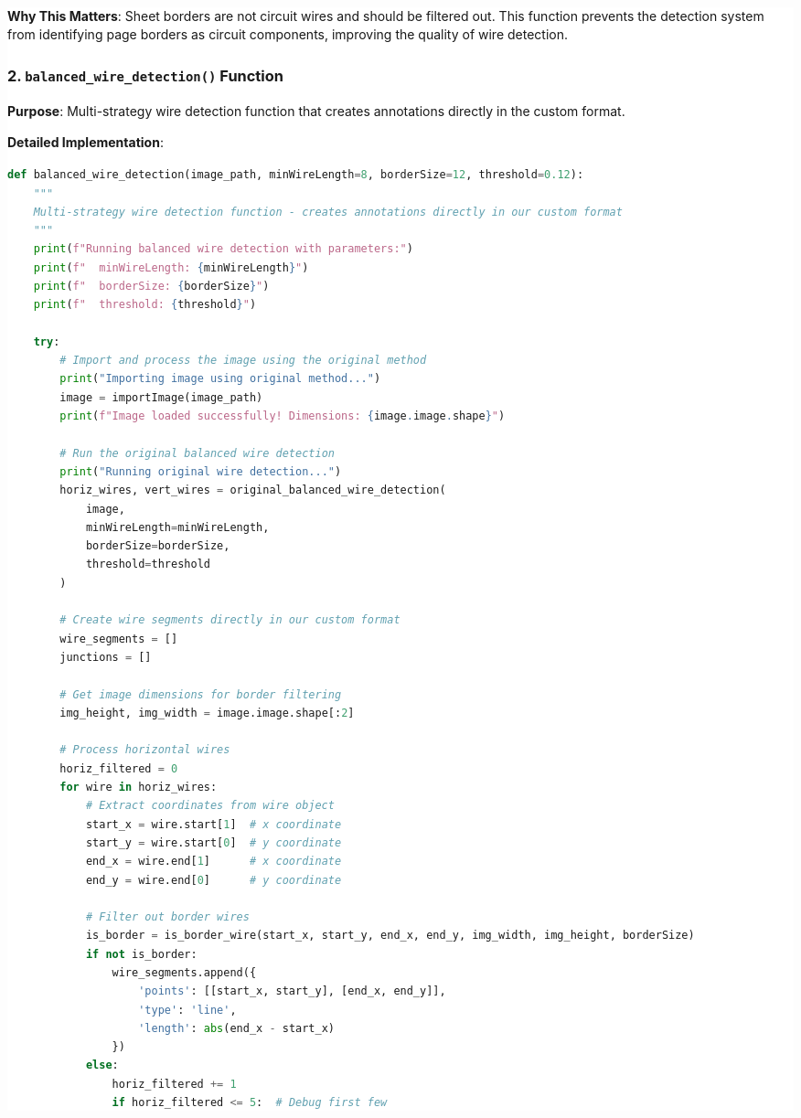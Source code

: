 **Why This Matters**: Sheet borders are not circuit wires and should be filtered out. This function prevents the detection system from identifying page borders as circuit components, improving the quality of wire detection.

### 2. `balanced_wire_detection()` Function

**Purpose**: Multi-strategy wire detection function that creates annotations directly in the custom format.

**Detailed Implementation**:
```python
def balanced_wire_detection(image_path, minWireLength=8, borderSize=12, threshold=0.12):
    """
    Multi-strategy wire detection function - creates annotations directly in our custom format
    """
    print(f"Running balanced wire detection with parameters:")
    print(f"  minWireLength: {minWireLength}")
    print(f"  borderSize: {borderSize}")
    print(f"  threshold: {threshold}")
    
    try:
        # Import and process the image using the original method
        print("Importing image using original method...")
        image = importImage(image_path)
        print(f"Image loaded successfully! Dimensions: {image.image.shape}")
        
        # Run the original balanced wire detection
        print("Running original wire detection...")
        horiz_wires, vert_wires = original_balanced_wire_detection(
            image, 
            minWireLength=minWireLength, 
            borderSize=borderSize, 
            threshold=threshold
        )
        
        # Create wire segments directly in our custom format
        wire_segments = []
        junctions = []
        
        # Get image dimensions for border filtering
        img_height, img_width = image.image.shape[:2]
        
        # Process horizontal wires
        horiz_filtered = 0
        for wire in horiz_wires:
            # Extract coordinates from wire object
            start_x = wire.start[1]  # x coordinate
            start_y = wire.start[0]  # y coordinate
            end_x = wire.end[1]      # x coordinate
            end_y = wire.end[0]      # y coordinate
            
            # Filter out border wires
            is_border = is_border_wire(start_x, start_y, end_x, end_y, img_width, img_height, borderSize)
            if not is_border:
                wire_segments.append({
                    'points': [[start_x, start_y], [end_x, end_y]],
                    'type': 'line',
                    'length': abs(end_x - start_x)
                })
            else:
                horiz_filtered += 1
                if horiz_filtered <= 5:  # Debug first few
```